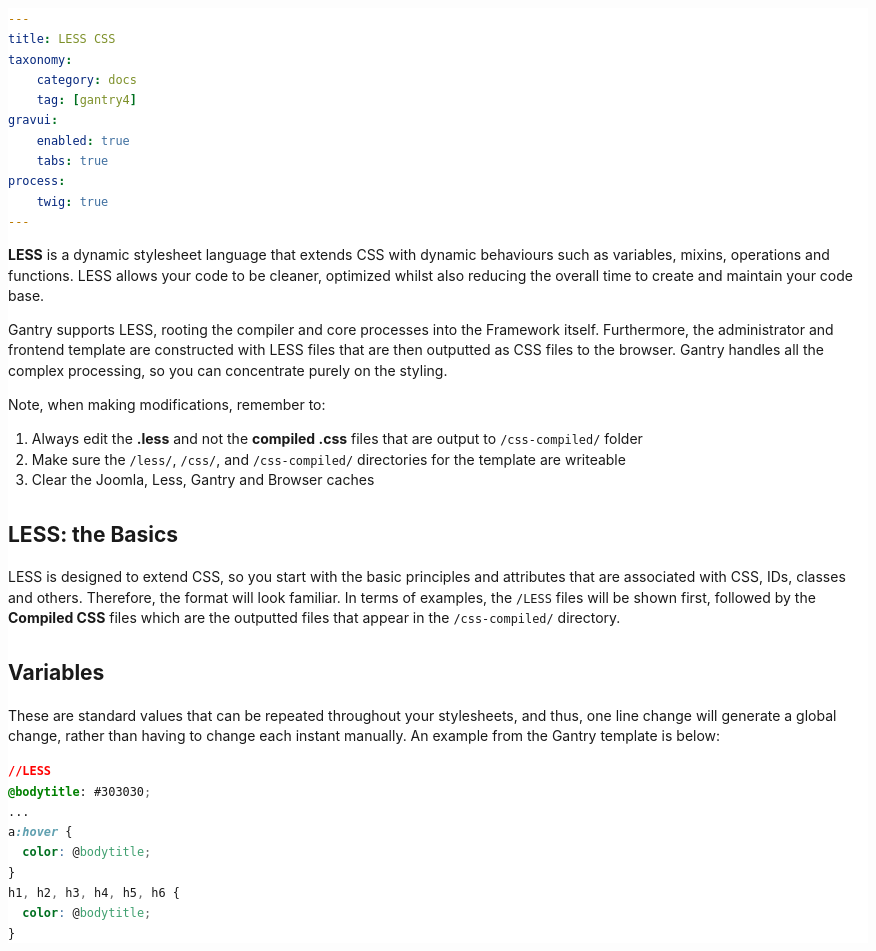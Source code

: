 ```yaml
---
title: LESS CSS
taxonomy:
    category: docs
    tag: [gantry4]
gravui:
    enabled: true
    tabs: true
process:
    twig: true
---
```


**LESS** is a dynamic stylesheet language that extends CSS with dynamic behaviours such as variables, mixins, operations and functions. LESS allows your code to be cleaner, optimized whilst also reducing the overall time to create and maintain your code base.

Gantry supports LESS, rooting the compiler and core processes into the Framework itself. Furthermore, the administrator and frontend template are constructed with LESS files that are then outputted as CSS files to the browser. Gantry handles all the complex processing, so you can concentrate purely on the styling.

Note, when making modifications, remember to:

1. Always edit the **.less** and not the **compiled .css** files that are output to `/css-compiled/` folder
2. Make sure the `/less/`, `/css/`, and `/css-compiled/` directories for the template are writeable
3. Clear the Joomla, Less, Gantry and Browser caches


LESS: the Basics
----------------
LESS is designed to extend CSS, so you start with the basic principles and attributes that are associated with CSS, IDs, classes and others. Therefore, the format will look familiar. In terms of examples, the `/LESS` files will be shown first, followed by the **Compiled CSS** files which are the outputted files that appear in the `/css-compiled/` directory.


Variables
---------
These are standard values that can be repeated throughout your stylesheets, and thus, one line change will generate a global change, rather than having to change each instant manually. An example from the Gantry template is below:

```css
//LESS
@bodytitle: #303030;
...
a:hover {
  color: @bodytitle;
}
h1, h2, h3, h4, h5, h6 {
  color: @bodytitle;
}
```


[lesscss]: http://lesscss.org/
